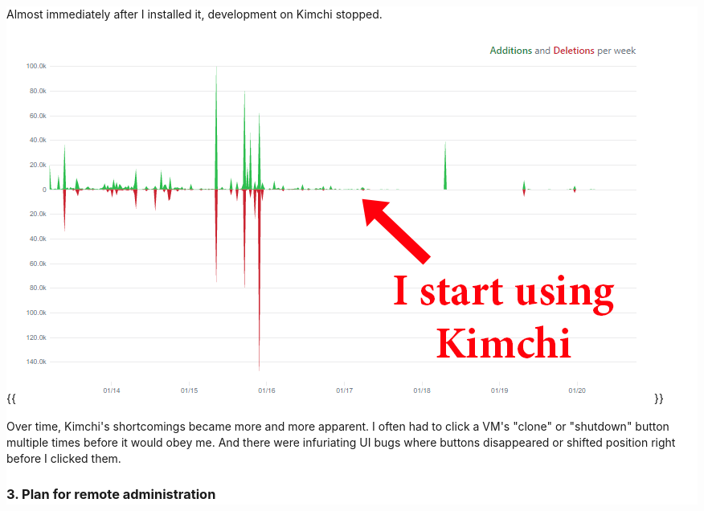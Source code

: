Almost immediately after I installed it, development on Kimchi stopped.

{{<img src="i-use-kimchi.png" alt="Graph of commits to Kimchi repository showing commits ending right after I started using it" maxWidth="600px" hasBorder="true" caption="Code commits to Kimchi, which stop almost immediately after I started using it">}}

Over time, Kimchi's shortcomings became more and more apparent. I often had to click a VM's "clone" or "shutdown" button multiple times before it would obey me. And there were infuriating UI bugs where buttons disappeared or shifted position right before I clicked them.

### 3. Plan for remote administration
